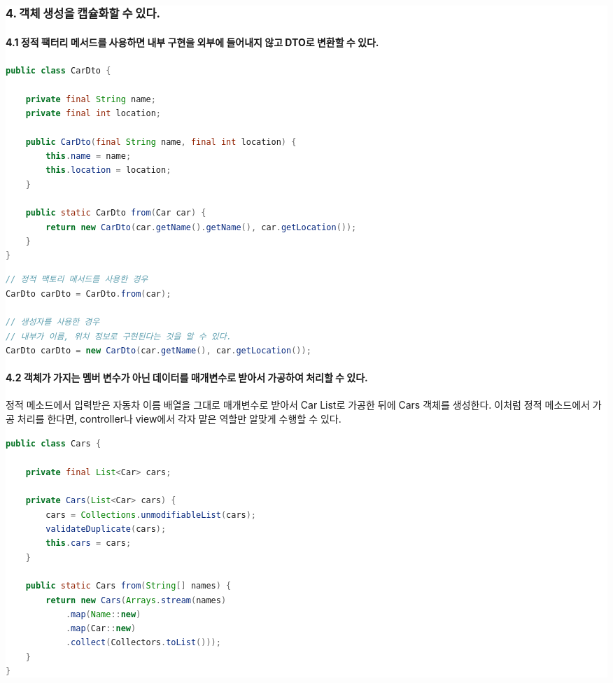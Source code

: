 ### 4. 객체 생성을 캡슐화할 수 있다.

#### 4.1 정적 팩터리 메서드를 사용하면 내부 구현을 외부에 들어내지 않고 DTO로 변환할 수 있다.

```java
public class CarDto {

	private final String name;
	private final int location;

	public CarDto(final String name, final int location) {
		this.name = name;
		this.location = location;
	}

	public static CarDto from(Car car) {
		return new CarDto(car.getName().getName(), car.getLocation());
	}
}
```

```java
// 정적 팩토리 메서드를 사용한 경우
CarDto carDto = CarDto.from(car);

// 생성자를 사용한 경우
// 내부가 이름, 위치 정보로 구현된다는 것을 알 수 있다.
CarDto carDto = new CarDto(car.getName(), car.getLocation());
```

#### 4.2 객체가 가지는 멤버 변수가 아닌 데이터를 매개변수로 받아서 가공하여 처리할 수 있다.

정적 메소드에서 입력받은 자동차 이름 배열을 그대로 매개변수로 받아서 Car List로 가공한 뒤에 Cars 객체를 생성한다. 이처럼 정적 메소드에서 가공 처리를 한다면, controller나 view에서 각자 맡은 역할만 알맞게 수행할 수 있다.

```java
public class Cars {

	private final List<Car> cars;

	private Cars(List<Car> cars) {
		cars = Collections.unmodifiableList(cars);
		validateDuplicate(cars);
		this.cars = cars;
	}

	public static Cars from(String[] names) {
		return new Cars(Arrays.stream(names)
			.map(Name::new)
			.map(Car::new)
			.collect(Collectors.toList()));
	}
}
```

